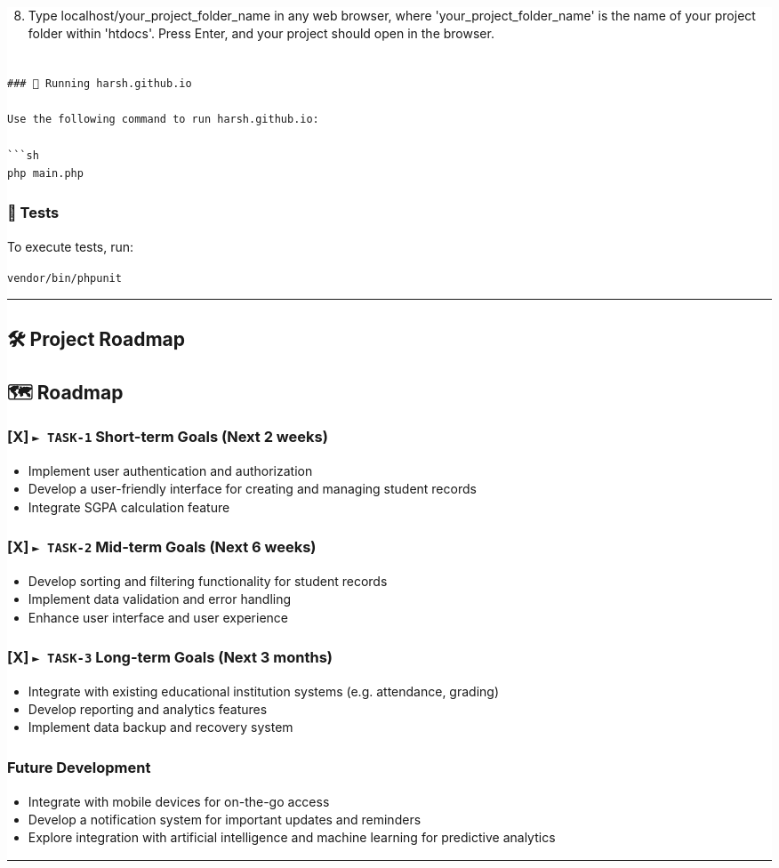 8. Type localhost/your_project_folder_name in any web browser, where 'your_project_folder_name' is the name of your project folder within 'htdocs'. Press Enter, and your project should open in the browser.
```

### 🤖 Running harsh.github.io

Use the following command to run harsh.github.io:

```sh
php main.php
```

### 🧪 Tests

To execute tests, run:

```sh
vendor/bin/phpunit
```

---

## 🛠 Project Roadmap

## 🗺️ Roadmap

### [X] `► TASK-1` Short-term Goals (Next 2 weeks)

* Implement user authentication and authorization
* Develop a user-friendly interface for creating and managing student records
* Integrate SGPA calculation feature

### [X] `► TASK-2` Mid-term Goals (Next 6 weeks)

* Develop sorting and filtering functionality for student records
* Implement data validation and error handling
* Enhance user interface and user experience

### [X] `► TASK-3` Long-term Goals (Next 3 months)

* Integrate with existing educational institution systems (e.g. attendance, grading)
* Develop reporting and analytics features
* Implement data backup and recovery system

### Future Development

* Integrate with mobile devices for on-the-go access
* Develop a notification system for important updates and reminders
* Explore integration with artificial intelligence and machine learning for predictive analytics

---
